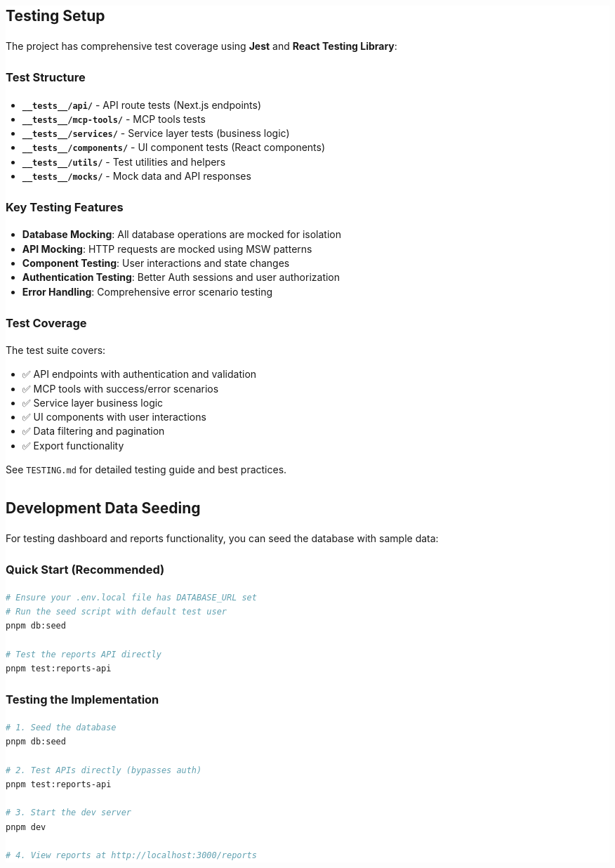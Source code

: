 ## Testing Setup

The project has comprehensive test coverage using **Jest** and **React Testing Library**:

### Test Structure
- **`__tests__/api/`** - API route tests (Next.js endpoints)
- **`__tests__/mcp-tools/`** - MCP tools tests 
- **`__tests__/services/`** - Service layer tests (business logic)
- **`__tests__/components/`** - UI component tests (React components)
- **`__tests__/utils/`** - Test utilities and helpers
- **`__tests__/mocks/`** - Mock data and API responses

### Key Testing Features
- **Database Mocking**: All database operations are mocked for isolation
- **API Mocking**: HTTP requests are mocked using MSW patterns
- **Component Testing**: User interactions and state changes
- **Authentication Testing**: Better Auth sessions and user authorization
- **Error Handling**: Comprehensive error scenario testing

### Test Coverage
The test suite covers:
- ✅ API endpoints with authentication and validation
- ✅ MCP tools with success/error scenarios
- ✅ Service layer business logic
- ✅ UI components with user interactions
- ✅ Data filtering and pagination
- ✅ Export functionality

See `TESTING.md` for detailed testing guide and best practices.

## Development Data Seeding

For testing dashboard and reports functionality, you can seed the database with sample data:

### Quick Start (Recommended)
```bash
# Ensure your .env.local file has DATABASE_URL set
# Run the seed script with default test user
pnpm db:seed

# Test the reports API directly
pnpm test:reports-api
```

### Testing the Implementation
```bash
# 1. Seed the database
pnpm db:seed

# 2. Test APIs directly (bypasses auth)
pnpm test:reports-api

# 3. Start the dev server
pnpm dev

# 4. View reports at http://localhost:3000/reports
```
